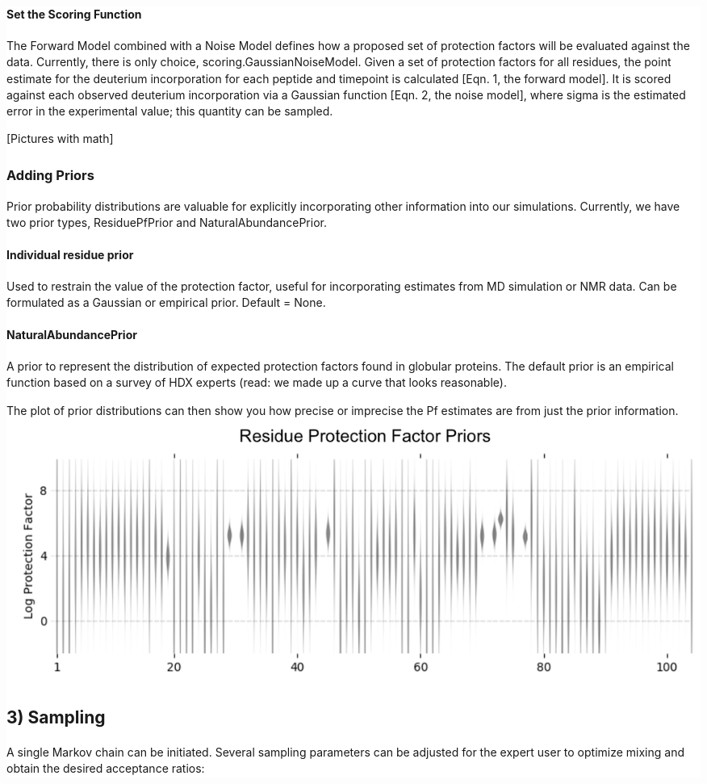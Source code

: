 

#### Set the Scoring Function

The Forward Model combined with a Noise Model defines how a proposed set of protection factors will be evaluated against the data. Currently, there is only choice, scoring.GaussianNoiseModel. Given a set of protection factors for all residues, the point estimate for the deuterium incorporation for each peptide and timepoint is calculated [Eqn. 1, the forward model]. It is scored against each observed deuterium incorporation via a Gaussian function [Eqn. 2, the noise model], where sigma is the estimated error in the experimental value; this quantity can be sampled.

[Pictures with math]


### Adding Priors
Prior probability distributions are valuable for explicitly incorporating other information into our simulations.  Currently, we have two prior types, ResiduePfPrior and NaturalAbundancePrior.

#### Individual residue prior
Used to restrain the value of the protection factor, useful for incorporating estimates from MD simulation or NMR data. Can be formulated as a Gaussian or empirical prior. Default = None. 

#### NaturalAbundancePrior
A prior to represent the distribution of expected protection factors found in globular proteins. The default prior is an empirical function based on a survey of HDX experts (read: we made up a curve that looks reasonable). 


The plot of prior distributions can then show you how precise or imprecise the Pf estimates are from just the prior information.
![Prior distributions](img/cytc_priors.png)

## 3) Sampling

A single Markov chain can be initiated. Several sampling parameters can be adjusted for the expert user to optimize mixing and obtain the desired acceptance ratios:
